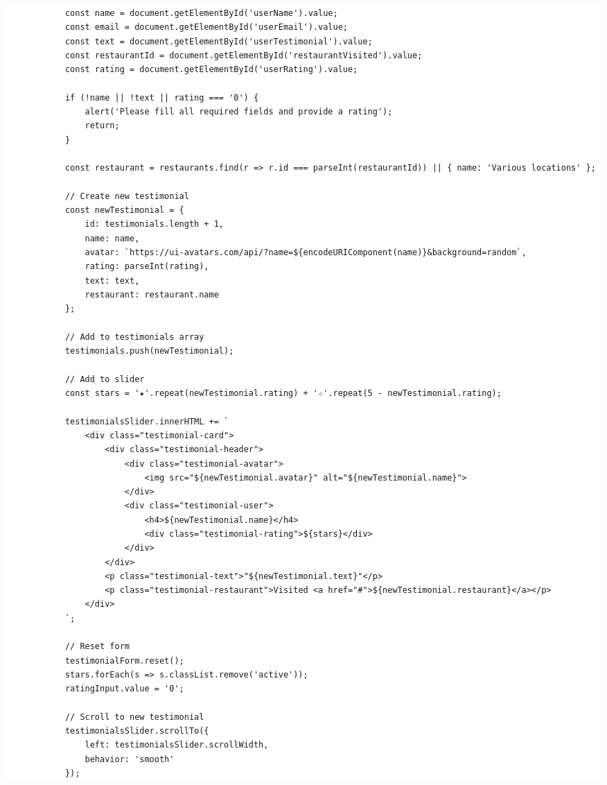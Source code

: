                 const name = document.getElementById('userName').value;
                const email = document.getElementById('userEmail').value;
                const text = document.getElementById('userTestimonial').value;
                const restaurantId = document.getElementById('restaurantVisited').value;
                const rating = document.getElementById('userRating').value;
                
                if (!name || !text || rating === '0') {
                    alert('Please fill all required fields and provide a rating');
                    return;
                }
                
                const restaurant = restaurants.find(r => r.id === parseInt(restaurantId)) || { name: 'Various locations' };
                
                // Create new testimonial
                const newTestimonial = {
                    id: testimonials.length + 1,
                    name: name,
                    avatar: `https://ui-avatars.com/api/?name=${encodeURIComponent(name)}&background=random`,
                    rating: parseInt(rating),
                    text: text,
                    restaurant: restaurant.name
                };
                
                // Add to testimonials array
                testimonials.push(newTestimonial);
                
                // Add to slider
                const stars = '★'.repeat(newTestimonial.rating) + '☆'.repeat(5 - newTestimonial.rating);
                
                testimonialsSlider.innerHTML += `
                    <div class="testimonial-card">
                        <div class="testimonial-header">
                            <div class="testimonial-avatar">
                                <img src="${newTestimonial.avatar}" alt="${newTestimonial.name}">
                            </div>
                            <div class="testimonial-user">
                                <h4>${newTestimonial.name}</h4>
                                <div class="testimonial-rating">${stars}</div>
                            </div>
                        </div>
                        <p class="testimonial-text">"${newTestimonial.text}"</p>
                        <p class="testimonial-restaurant">Visited <a href="#">${newTestimonial.restaurant}</a></p>
                    </div>
                `;
                
                // Reset form
                testimonialForm.reset();
                stars.forEach(s => s.classList.remove('active'));
                ratingInput.value = '0';
                
                // Scroll to new testimonial
                testimonialsSlider.scrollTo({
                    left: testimonialsSlider.scrollWidth,
                    behavior: 'smooth'
                });
                